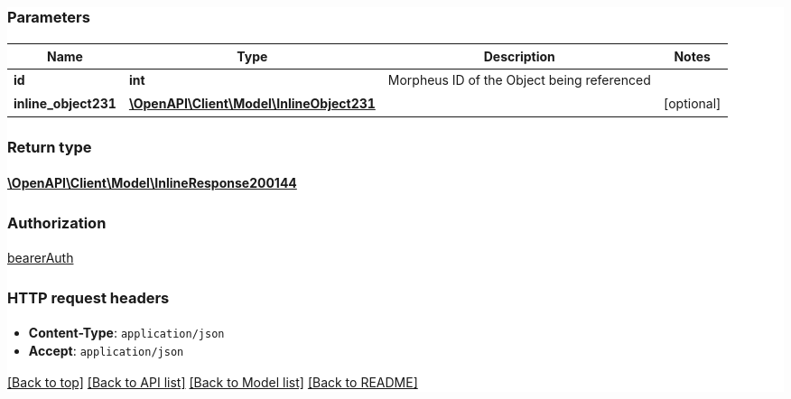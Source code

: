 ### Parameters

Name | Type | Description  | Notes
------------- | ------------- | ------------- | -------------
 **id** | **int**| Morpheus ID of the Object being referenced |
 **inline_object231** | [**\OpenAPI\Client\Model\InlineObject231**](../Model/InlineObject231.md)|  | [optional]

### Return type

[**\OpenAPI\Client\Model\InlineResponse200144**](../Model/InlineResponse200144.md)

### Authorization

[bearerAuth](../../README.md#bearerAuth)

### HTTP request headers

- **Content-Type**: `application/json`
- **Accept**: `application/json`

[[Back to top]](#) [[Back to API list]](../../README.md#endpoints)
[[Back to Model list]](../../README.md#models)
[[Back to README]](../../README.md)
